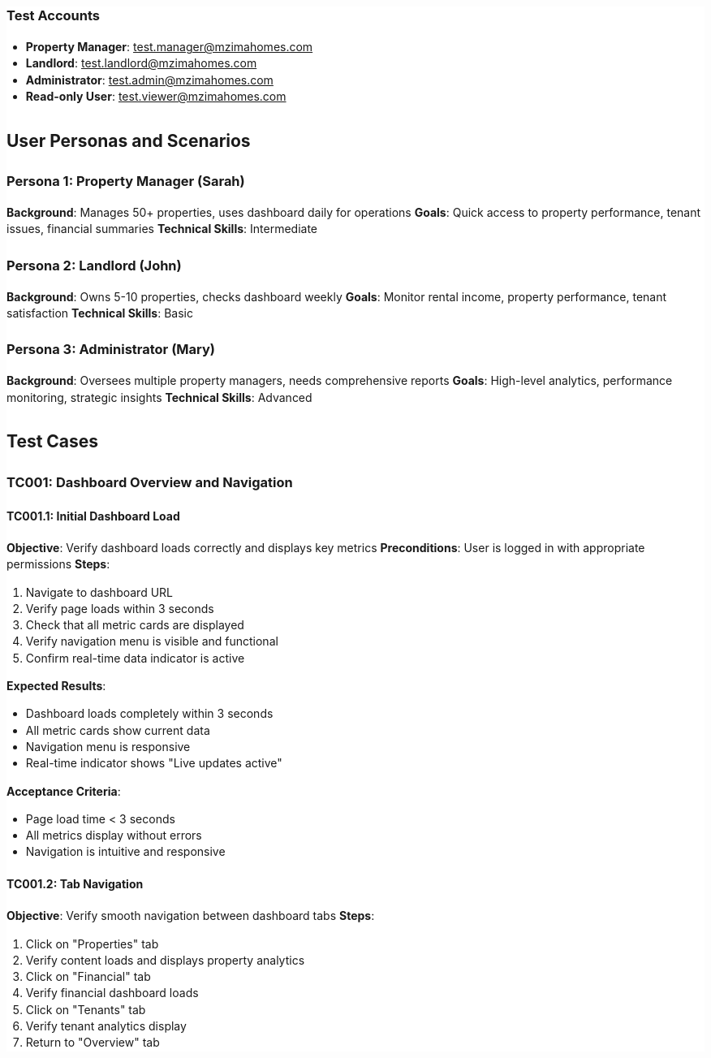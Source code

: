 ### Test Accounts
- **Property Manager**: test.manager@mzimahomes.com
- **Landlord**: test.landlord@mzimahomes.com
- **Administrator**: test.admin@mzimahomes.com
- **Read-only User**: test.viewer@mzimahomes.com

## User Personas and Scenarios

### Persona 1: Property Manager (Sarah)
**Background**: Manages 50+ properties, uses dashboard daily for operations
**Goals**: Quick access to property performance, tenant issues, financial summaries
**Technical Skills**: Intermediate

### Persona 2: Landlord (John)
**Background**: Owns 5-10 properties, checks dashboard weekly
**Goals**: Monitor rental income, property performance, tenant satisfaction
**Technical Skills**: Basic

### Persona 3: Administrator (Mary)
**Background**: Oversees multiple property managers, needs comprehensive reports
**Goals**: High-level analytics, performance monitoring, strategic insights
**Technical Skills**: Advanced

## Test Cases

### TC001: Dashboard Overview and Navigation

#### TC001.1: Initial Dashboard Load
**Objective**: Verify dashboard loads correctly and displays key metrics
**Preconditions**: User is logged in with appropriate permissions
**Steps**:
1. Navigate to dashboard URL
2. Verify page loads within 3 seconds
3. Check that all metric cards are displayed
4. Verify navigation menu is visible and functional
5. Confirm real-time data indicator is active

**Expected Results**:
- Dashboard loads completely within 3 seconds
- All metric cards show current data
- Navigation menu is responsive
- Real-time indicator shows "Live updates active"

**Acceptance Criteria**:
- Page load time < 3 seconds
- All metrics display without errors
- Navigation is intuitive and responsive

#### TC001.2: Tab Navigation
**Objective**: Verify smooth navigation between dashboard tabs
**Steps**:
1. Click on "Properties" tab
2. Verify content loads and displays property analytics
3. Click on "Financial" tab
4. Verify financial dashboard loads
5. Click on "Tenants" tab
6. Verify tenant analytics display
7. Return to "Overview" tab
